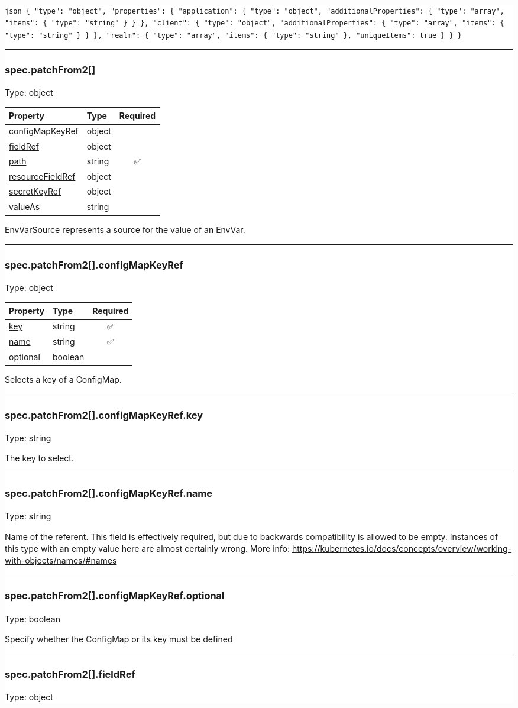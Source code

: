 ```json { "type": "object", "properties": { "application": { "type": "object", "additionalProperties": { "type": "array", "items": { "type": "string" } } }, "client": { "type": "object", "additionalProperties": { "type": "array", "items": { "type": "string" } } }, "realm": { "type": "array", "items": { "type": "string" }, "uniqueItems": true } } } ``` </details>

---

### spec.patchFrom2[]

Type: object

|Property|Type|Required|
|:-------|:---|:------:|
|[configMapKeyRef](#specpatchfrom2configmapkeyref)|object||
|[fieldRef](#specpatchfrom2fieldref)|object||
|[path](#specpatchfrom2path)|string|✅|
|[resourceFieldRef](#specpatchfrom2resourcefieldref)|object||
|[secretKeyRef](#specpatchfrom2secretkeyref)|object||
|[valueAs](#specpatchfrom2valueas)|string||

EnvVarSource represents a source for the value of an EnvVar.

---

### spec.patchFrom2[].configMapKeyRef

Type: object

|Property|Type|Required|
|:-------|:---|:------:|
|[key](#specpatchfrom2configmapkeyrefkey)|string|✅|
|[name](#specpatchfrom2configmapkeyrefname)|string|✅|
|[optional](#specpatchfrom2configmapkeyrefoptional)|boolean||

Selects a key of a ConfigMap.

---

### spec.patchFrom2[].configMapKeyRef.key

Type: string

The key to select.

---

### spec.patchFrom2[].configMapKeyRef.name

Type: string

Name of the referent. This field is effectively required, but due to backwards compatibility is allowed to be empty. Instances of this type with an empty value here are almost certainly wrong. More info: https://kubernetes.io/docs/concepts/overview/working-with-objects/names/#names

---

### spec.patchFrom2[].configMapKeyRef.optional

Type: boolean

Specify whether the ConfigMap or its key must be defined

---

### spec.patchFrom2[].fieldRef

Type: object
```